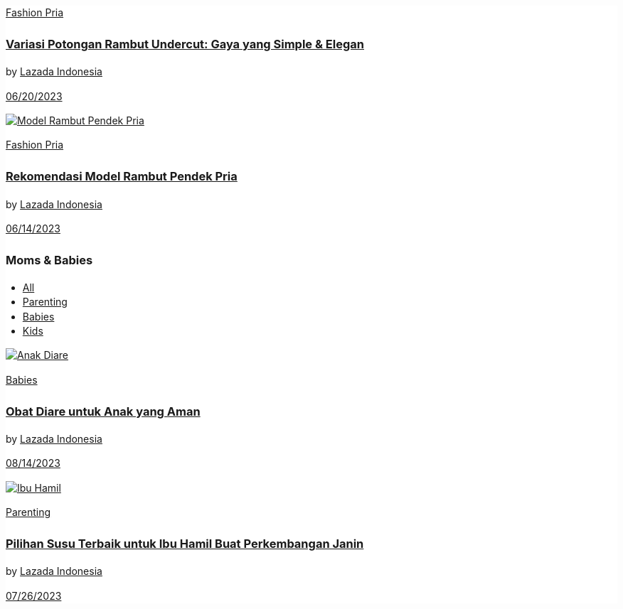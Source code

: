 [Fashion Pria](https://www.lazada.co.id/blog/category/fashion/fashion-pria/)

### [Variasi Potongan Rambut Undercut: Gaya yang Simple & Elegan](https://www.lazada.co.id/blog/potongan-rambut-undercut/)

by [Lazada Indonesia](https://www.lazada.co.id/blog/author/lazada-indonesia/)

[06/20/2023](https://www.lazada.co.id/blog/potongan-rambut-undercut/)

[![Model Rambut Pendek Pria](https://lazada-blog-upload-id.oss-ap-southeast-5.aliyuncs.com/prod-id/2023/06/model-rambut-pendek-pria.jpg?OSSAccessKeyId=LTAI5tSRtDGoirEbT2eG2GRJ&Expires=1746775922&Signature=%2FXn3E5LsktCWsPY%2BWxarNJP0SPc%3D)](https://www.lazada.co.id/blog/model-rambut-pendek-pria/)

[Fashion Pria](https://www.lazada.co.id/blog/category/fashion/fashion-pria/)

### [Rekomendasi Model Rambut Pendek Pria](https://www.lazada.co.id/blog/model-rambut-pendek-pria/)

by [Lazada Indonesia](https://www.lazada.co.id/blog/author/lazada-indonesia/)

[06/14/2023](https://www.lazada.co.id/blog/model-rambut-pendek-pria/)

### Moms & Babies

* [All](#)
* [Parenting](https://www.lazada.co.id/blog/category/moms-and-babies/parenting/)
* [Babies](https://www.lazada.co.id/blog/category/moms-and-babies/babies/)
* [Kids](https://www.lazada.co.id/blog/category/moms-and-babies/kids/)

[![Anak Diare](https://lazada-blog-upload-id.oss-ap-southeast-5.aliyuncs.com/prod-id/2023/08/obat-diare-untuk-anak.jpg?OSSAccessKeyId=LTAI5tSRtDGoirEbT2eG2GRJ&Expires=1746775922&Signature=mxhNkkdEf22cLfJMdztArbwtdXI%3D)](https://www.lazada.co.id/blog/obat-diare-anak/)

[Babies](https://www.lazada.co.id/blog/category/moms-and-babies/babies/)

### [Obat Diare untuk Anak yang Aman](https://www.lazada.co.id/blog/obat-diare-anak/)

by [Lazada Indonesia](https://www.lazada.co.id/blog/author/lazada-indonesia/)

[08/14/2023](https://www.lazada.co.id/blog/obat-diare-anak/)

[![Ibu Hamil](https://lazada-blog-upload-id.oss-ap-southeast-5.aliyuncs.com/prod-id/2023/07/ibu-hamil.jpg?OSSAccessKeyId=LTAI5tSRtDGoirEbT2eG2GRJ&Expires=1746775922&Signature=2hQyzk5aSVKIfc0amyqEXms6xB8%3D)](https://www.lazada.co.id/blog/susu-terbaik-ibu-hamil/)

[Parenting](https://www.lazada.co.id/blog/category/moms-and-babies/parenting/)

### [Pilihan Susu Terbaik untuk Ibu Hamil Buat Perkembangan Janin](https://www.lazada.co.id/blog/susu-terbaik-ibu-hamil/)

by [Lazada Indonesia](https://www.lazada.co.id/blog/author/lazada-indonesia/)

[07/26/2023](https://www.lazada.co.id/blog/susu-terbaik-ibu-hamil/)
